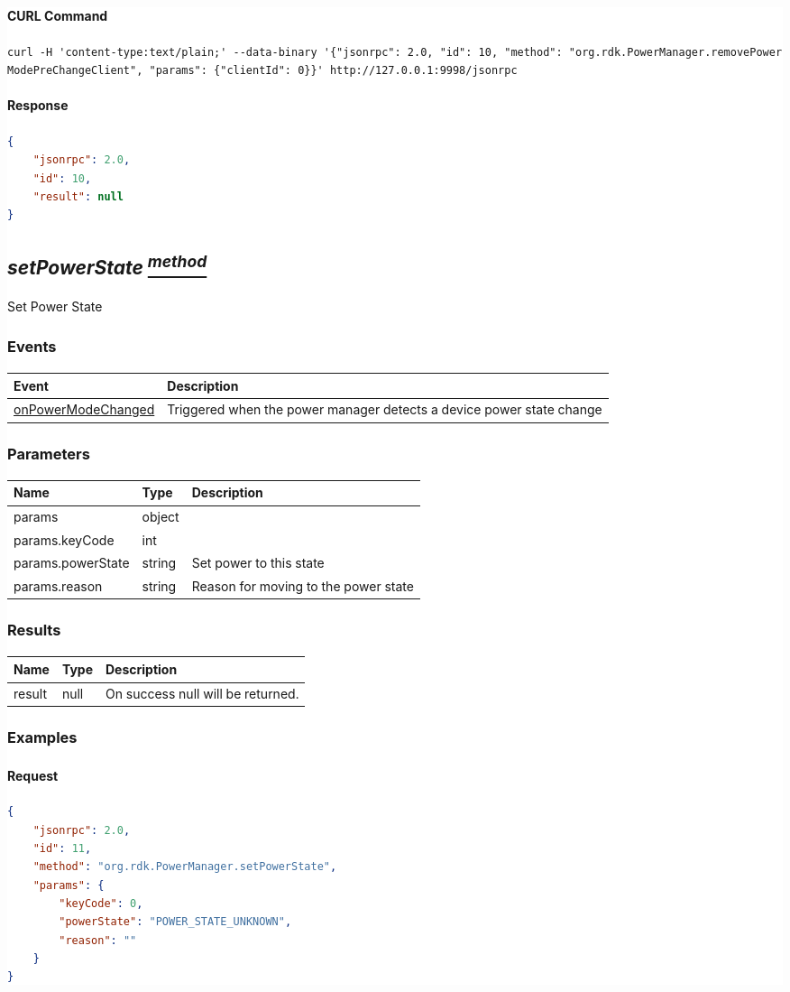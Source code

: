 
#### CURL Command

```curl
curl -H 'content-type:text/plain;' --data-binary '{"jsonrpc": 2.0, "id": 10, "method": "org.rdk.PowerManager.removePowerModePreChangeClient", "params": {"clientId": 0}}' http://127.0.0.1:9998/jsonrpc
```


#### Response

```json
{
    "jsonrpc": 2.0,
    "id": 10,
    "result": null
}
```

<a id="setPowerState"></a>
## *setPowerState [<sup>method</sup>](#Methods)*

Set Power State

### Events
| Event | Description |
| :-------- | :-------- |
| [onPowerModeChanged ](#onPowerModeChanged ) |  Triggered when the power manager detects a device power state change |
### Parameters
| Name | Type | Description |
| :-------- | :-------- | :-------- |
| params | object |  |
| params.keyCode | int |  |
| params.powerState | string | Set power to this state |
| params.reason | string | Reason for moving to the power state |
### Results
| Name | Type | Description |
| :-------- | :-------- | :-------- |
| result | null | On success null will be returned. |

### Examples


#### Request

```json
{
    "jsonrpc": 2.0,
    "id": 11,
    "method": "org.rdk.PowerManager.setPowerState",
    "params": {
        "keyCode": 0,
        "powerState": "POWER_STATE_UNKNOWN",
        "reason": ""
    }
}
```
